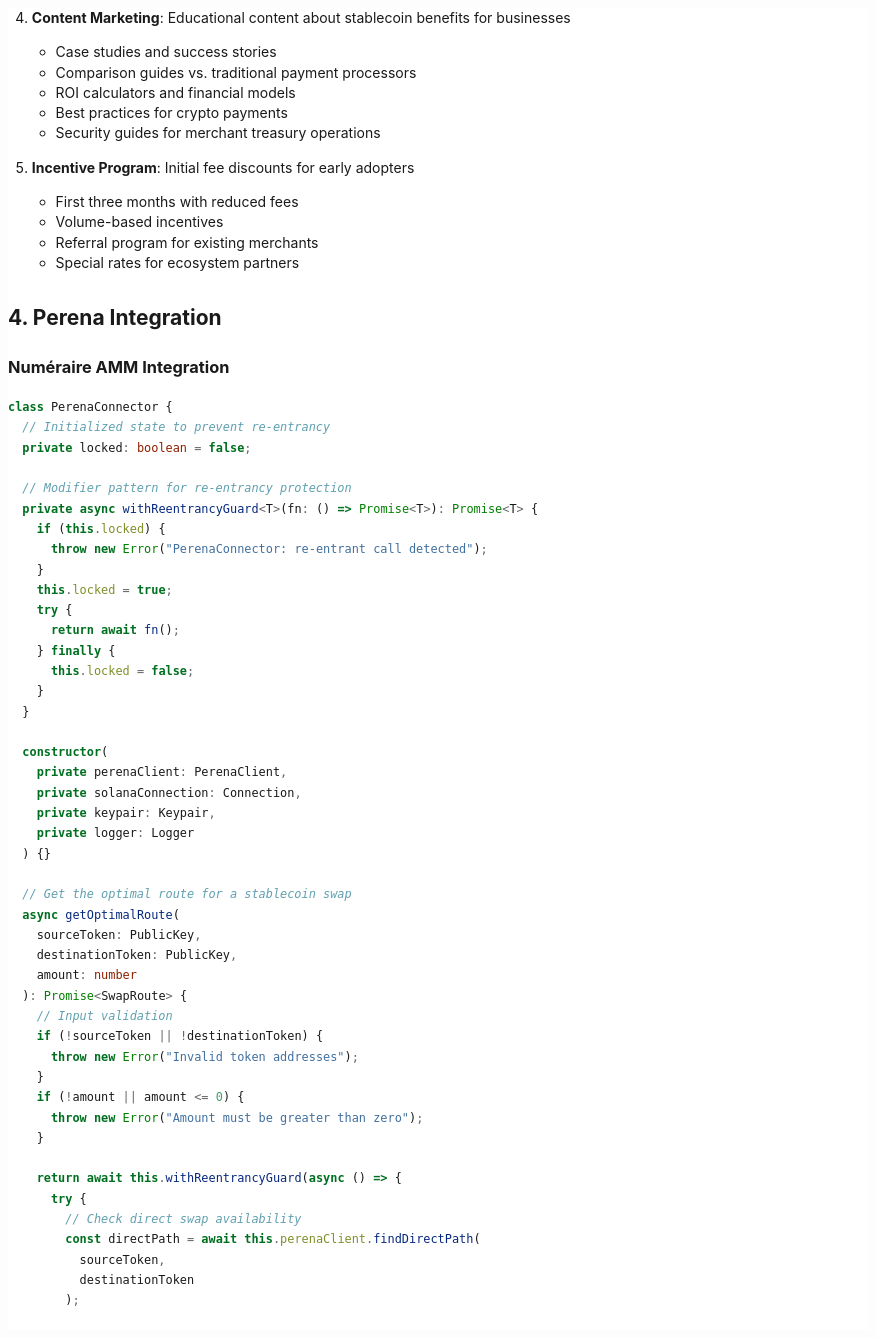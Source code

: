 4. **Content Marketing**: Educational content about stablecoin benefits for businesses
   - Case studies and success stories
   - Comparison guides vs. traditional payment processors
   - ROI calculators and financial models
   - Best practices for crypto payments
   - Security guides for merchant treasury operations

5. **Incentive Program**: Initial fee discounts for early adopters
   - First three months with reduced fees
   - Volume-based incentives
   - Referral program for existing merchants
   - Special rates for ecosystem partners

## 4. Perena Integration

### Numéraire AMM Integration

```typescript
class PerenaConnector {
  // Initialized state to prevent re-entrancy
  private locked: boolean = false;
  
  // Modifier pattern for re-entrancy protection
  private async withReentrancyGuard<T>(fn: () => Promise<T>): Promise<T> {
    if (this.locked) {
      throw new Error("PerenaConnector: re-entrant call detected");
    }
    this.locked = true;
    try {
      return await fn();
    } finally {
      this.locked = false;
    }
  }

  constructor(
    private perenaClient: PerenaClient,
    private solanaConnection: Connection,
    private keypair: Keypair,
    private logger: Logger
  ) {}

  // Get the optimal route for a stablecoin swap
  async getOptimalRoute(
    sourceToken: PublicKey,
    destinationToken: PublicKey,
    amount: number
  ): Promise<SwapRoute> {
    // Input validation
    if (!sourceToken || !destinationToken) {
      throw new Error("Invalid token addresses");
    }
    if (!amount || amount <= 0) {
      throw new Error("Amount must be greater than zero");
    }
    
    return await this.withReentrancyGuard(async () => {
      try {
        // Check direct swap availability
        const directPath = await this.perenaClient.findDirectPath(
          sourceToken, 
          destinationToken
        );
        
```
